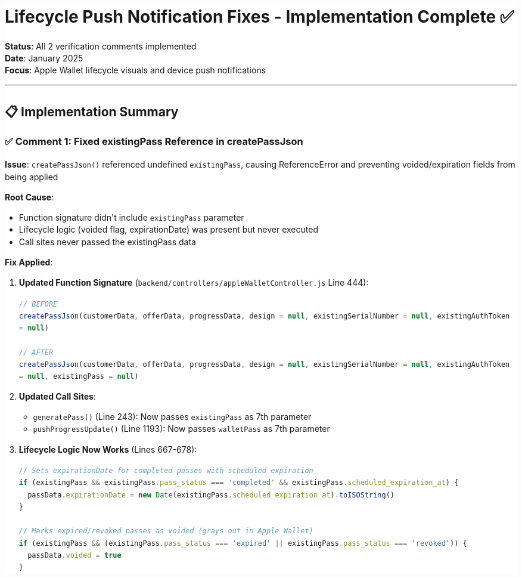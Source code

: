 # Lifecycle Push Notification Fixes - Implementation Complete ✅

**Status**: All 2 verification comments implemented  
**Date**: January 2025  
**Focus**: Apple Wallet lifecycle visuals and device push notifications

---

## 📋 Implementation Summary

### ✅ Comment 1: Fixed existingPass Reference in createPassJson
**Issue**: `createPassJson()` referenced undefined `existingPass`, causing ReferenceError and preventing voided/expiration fields from being applied

**Root Cause**: 
- Function signature didn't include `existingPass` parameter
- Lifecycle logic (voided flag, expirationDate) was present but never executed
- Call sites never passed the existingPass data

**Fix Applied**:

1. **Updated Function Signature** (`backend/controllers/appleWalletController.js` Line 444):
   ```javascript
   // BEFORE
   createPassJson(customerData, offerData, progressData, design = null, existingSerialNumber = null, existingAuthToken = null)
   
   // AFTER
   createPassJson(customerData, offerData, progressData, design = null, existingSerialNumber = null, existingAuthToken = null, existingPass = null)
   ```

2. **Updated Call Sites**:
   - `generatePass()` (Line 243): Now passes `existingPass` as 7th parameter
   - `pushProgressUpdate()` (Line 1193): Now passes `walletPass` as 7th parameter

3. **Lifecycle Logic Now Works** (Lines 667-678):
   ```javascript
   // Sets expirationDate for completed passes with scheduled expiration
   if (existingPass && existingPass.pass_status === 'completed' && existingPass.scheduled_expiration_at) {
     passData.expirationDate = new Date(existingPass.scheduled_expiration_at).toISOString()
   }
   
   // Marks expired/revoked passes as voided (grays out in Apple Wallet)
   if (existingPass && (existingPass.pass_status === 'expired' || existingPass.pass_status === 'revoked')) {
     passData.voided = true
   }
   ```
